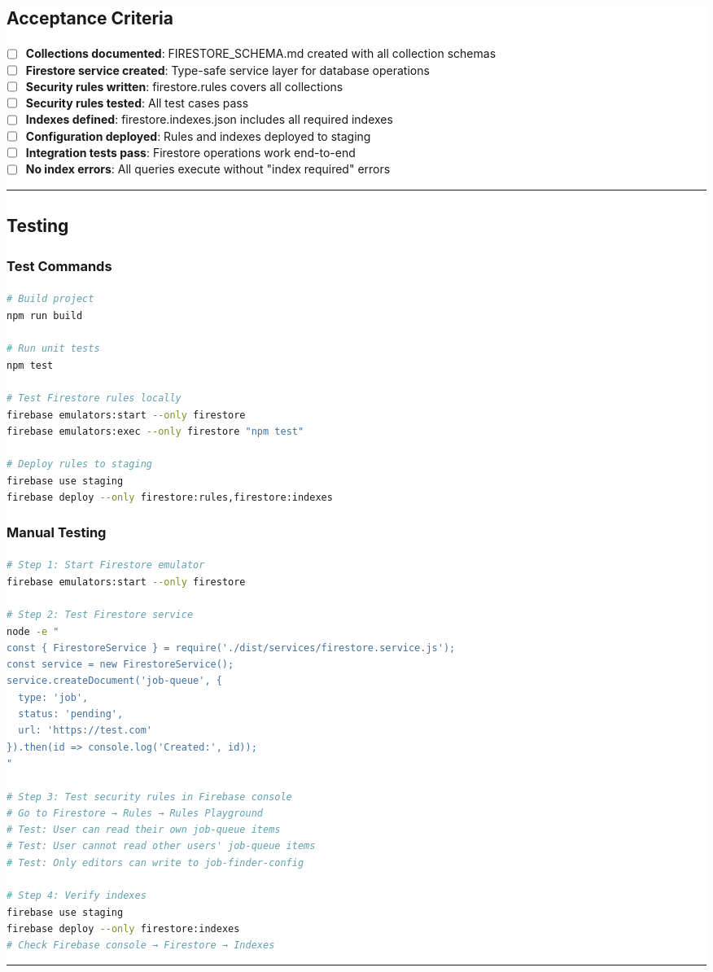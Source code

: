 
## Acceptance Criteria

- [ ] **Collections documented**: FIRESTORE_SCHEMA.md created with all collection schemas
- [ ] **Firestore service created**: Type-safe service layer for database operations
- [ ] **Security rules written**: firestore.rules covers all collections
- [ ] **Security rules tested**: All test cases pass
- [ ] **Indexes defined**: firestore.indexes.json includes all required indexes
- [ ] **Configuration deployed**: Rules and indexes deployed to staging
- [ ] **Integration tests pass**: Firestore operations work end-to-end
- [ ] **No index errors**: All queries execute without "index required" errors

---

## Testing

### Test Commands

```bash
# Build project
npm run build

# Run unit tests
npm test

# Test Firestore rules locally
firebase emulators:start --only firestore
firebase emulators:exec --only firestore "npm test"

# Deploy rules to staging
firebase use staging
firebase deploy --only firestore:rules,firestore:indexes
```

### Manual Testing

```bash
# Step 1: Start Firestore emulator
firebase emulators:start --only firestore

# Step 2: Test Firestore service
node -e "
const { FirestoreService } = require('./dist/services/firestore.service.js');
const service = new FirestoreService();
service.createDocument('job-queue', {
  type: 'job',
  status: 'pending',
  url: 'https://test.com'
}).then(id => console.log('Created:', id));
"

# Step 3: Test security rules in Firebase console
# Go to Firestore → Rules → Rules Playground
# Test: User can read their own job-queue items
# Test: User cannot read other users' job-queue items
# Test: Only editors can write to job-finder-config

# Step 4: Verify indexes
firebase use staging
firebase deploy --only firestore:indexes
# Check Firebase console → Firestore → Indexes
```

---